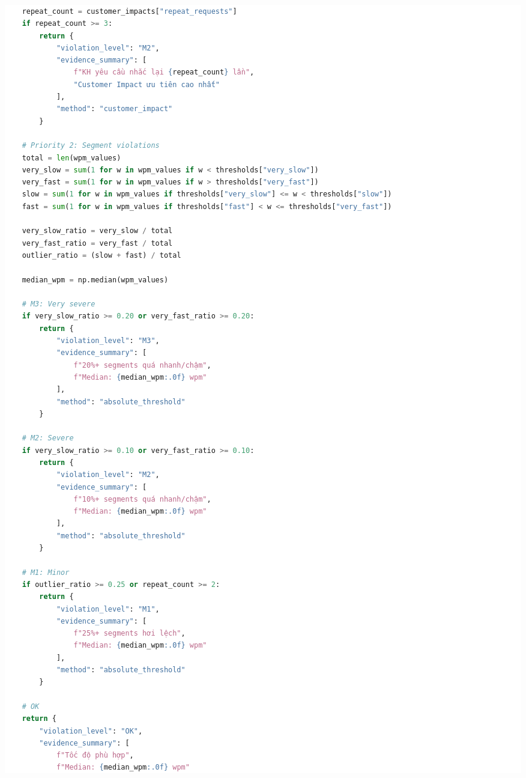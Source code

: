 ```python
    repeat_count = customer_impacts["repeat_requests"]
    if repeat_count >= 3:
        return {
            "violation_level": "M2",
            "evidence_summary": [
                f"KH yêu cầu nhắc lại {repeat_count} lần",
                "Customer Impact ưu tiên cao nhất"
            ],
            "method": "customer_impact"
        }
    
    # Priority 2: Segment violations
    total = len(wpm_values)
    very_slow = sum(1 for w in wpm_values if w < thresholds["very_slow"])
    very_fast = sum(1 for w in wpm_values if w > thresholds["very_fast"])
    slow = sum(1 for w in wpm_values if thresholds["very_slow"] <= w < thresholds["slow"])
    fast = sum(1 for w in wpm_values if thresholds["fast"] < w <= thresholds["very_fast"])
    
    very_slow_ratio = very_slow / total
    very_fast_ratio = very_fast / total
    outlier_ratio = (slow + fast) / total
    
    median_wpm = np.median(wpm_values)
    
    # M3: Very severe
    if very_slow_ratio >= 0.20 or very_fast_ratio >= 0.20:
        return {
            "violation_level": "M3",
            "evidence_summary": [
                f"20%+ segments quá nhanh/chậm",
                f"Median: {median_wpm:.0f} wpm"
            ],
            "method": "absolute_threshold"
        }
    
    # M2: Severe
    if very_slow_ratio >= 0.10 or very_fast_ratio >= 0.10:
        return {
            "violation_level": "M2",
            "evidence_summary": [
                f"10%+ segments quá nhanh/chậm",
                f"Median: {median_wpm:.0f} wpm"
            ],
            "method": "absolute_threshold"
        }
    
    # M1: Minor
    if outlier_ratio >= 0.25 or repeat_count >= 2:
        return {
            "violation_level": "M1",
            "evidence_summary": [
                f"25%+ segments hơi lệch",
                f"Median: {median_wpm:.0f} wpm"
            ],
            "method": "absolute_threshold"
        }
    
    # OK
    return {
        "violation_level": "OK",
        "evidence_summary": [
            f"Tốc độ phù hợp",
            f"Median: {median_wpm:.0f} wpm"
```
